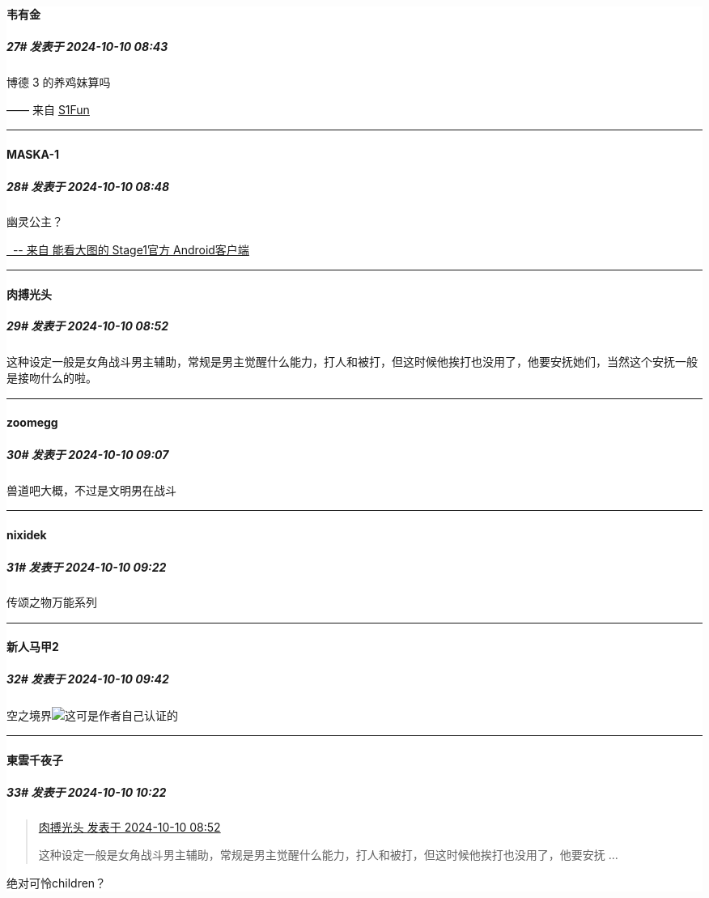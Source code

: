 ####  韦有金  
##### 27#       发表于 2024-10-10 08:43

博德 3 的养鸡妺算吗

—— 来自 [S1Fun](https://s1fun.koalcat.com)

*****

####  MASKA-1  
##### 28#       发表于 2024-10-10 08:48

幽灵公主？

[  -- 来自 能看大图的 Stage1官方 Android客户端](https://www.coolapk.com/apk/140634)

*****

####  肉搏光头  
##### 29#       发表于 2024-10-10 08:52

这种设定一般是女角战斗男主辅助，常规是男主觉醒什么能力，打人和被打，但这时候他挨打也没用了，他要安抚她们，当然这个安抚一般是接吻什么的啦。

*****

####  zoomegg  
##### 30#       发表于 2024-10-10 09:07

兽道吧大概，不过是文明男在战斗

*****

####  nixidek  
##### 31#       发表于 2024-10-10 09:22

传颂之物万能系列

*****

####  新人马甲2  
##### 32#       发表于 2024-10-10 09:42

空之境界<img src="https://static.saraba1st.com/image/smiley/face2017/067.png" referrerpolicy="no-referrer">这可是作者自己认证的

*****

####  東雲千夜子  
##### 33#       发表于 2024-10-10 10:22

<blockquote><a href="httphttps://bbs.saraba1st.com/2b/forum.php?mod=redirect&amp;goto=findpost&amp;pid=66413402&amp;ptid=2202190" target="_blank">肉搏光头 发表于 2024-10-10 08:52</a>

这种设定一般是女角战斗男主辅助，常规是男主觉醒什么能力，打人和被打，但这时候他挨打也没用了，他要安抚 ...</blockquote>
绝对可怜children？
